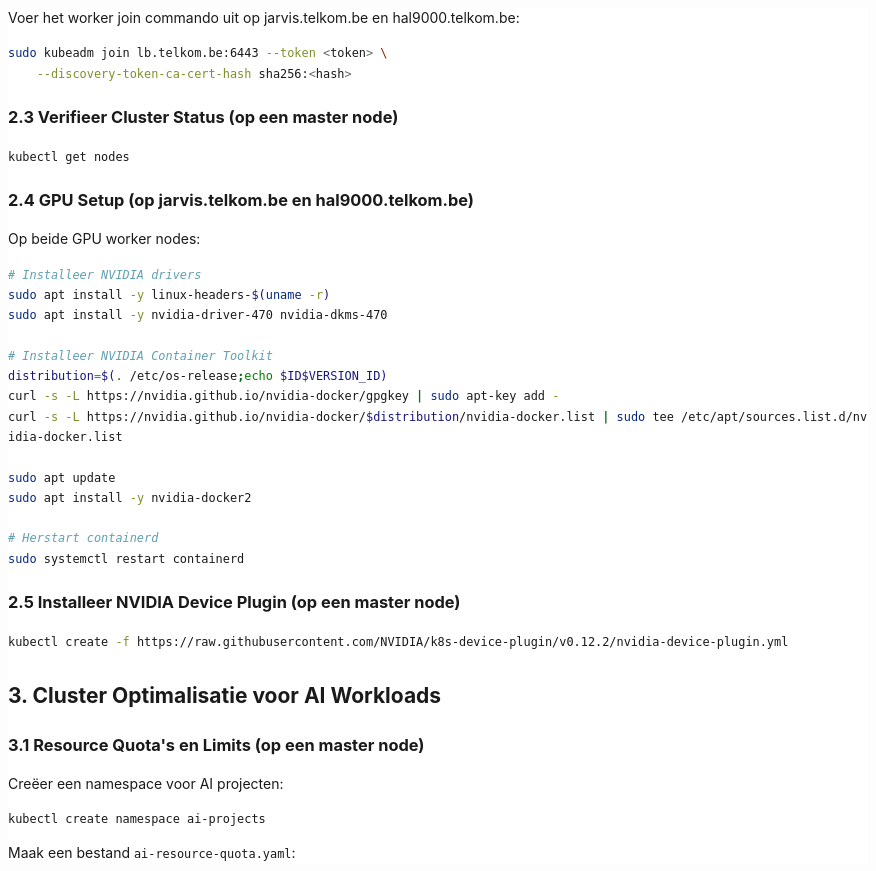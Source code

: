 Voer het worker join commando uit op jarvis.telkom.be en hal9000.telkom.be:

```bash
sudo kubeadm join lb.telkom.be:6443 --token <token> \
    --discovery-token-ca-cert-hash sha256:<hash>
```

### 2.3 Verifieer Cluster Status (op een master node)

```bash
kubectl get nodes
```

### 2.4 GPU Setup (op jarvis.telkom.be en hal9000.telkom.be)

Op beide GPU worker nodes:

```bash
# Installeer NVIDIA drivers
sudo apt install -y linux-headers-$(uname -r)
sudo apt install -y nvidia-driver-470 nvidia-dkms-470

# Installeer NVIDIA Container Toolkit
distribution=$(. /etc/os-release;echo $ID$VERSION_ID)
curl -s -L https://nvidia.github.io/nvidia-docker/gpgkey | sudo apt-key add -
curl -s -L https://nvidia.github.io/nvidia-docker/$distribution/nvidia-docker.list | sudo tee /etc/apt/sources.list.d/nvidia-docker.list

sudo apt update
sudo apt install -y nvidia-docker2

# Herstart containerd
sudo systemctl restart containerd
```

### 2.5 Installeer NVIDIA Device Plugin (op een master node)

```bash
kubectl create -f https://raw.githubusercontent.com/NVIDIA/k8s-device-plugin/v0.12.2/nvidia-device-plugin.yml
```

## 3. Cluster Optimalisatie voor AI Workloads

### 3.1 Resource Quota's en Limits (op een master node)

Creëer een namespace voor AI projecten:

```bash
kubectl create namespace ai-projects
```

Maak een bestand `ai-resource-quota.yaml`:
